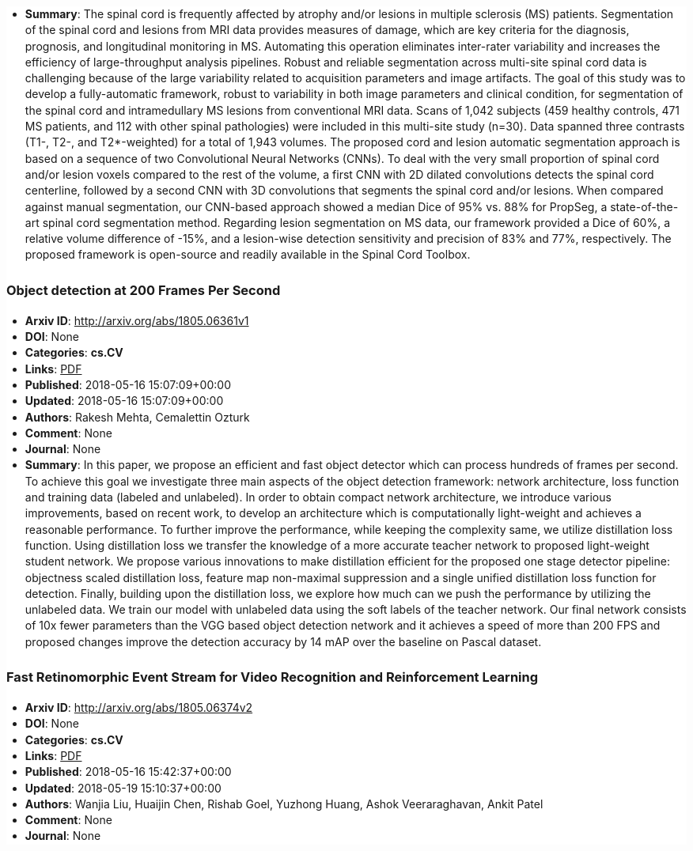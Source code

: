- **Summary**: The spinal cord is frequently affected by atrophy and/or lesions in multiple sclerosis (MS) patients. Segmentation of the spinal cord and lesions from MRI data provides measures of damage, which are key criteria for the diagnosis, prognosis, and longitudinal monitoring in MS. Automating this operation eliminates inter-rater variability and increases the efficiency of large-throughput analysis pipelines. Robust and reliable segmentation across multi-site spinal cord data is challenging because of the large variability related to acquisition parameters and image artifacts. The goal of this study was to develop a fully-automatic framework, robust to variability in both image parameters and clinical condition, for segmentation of the spinal cord and intramedullary MS lesions from conventional MRI data. Scans of 1,042 subjects (459 healthy controls, 471 MS patients, and 112 with other spinal pathologies) were included in this multi-site study (n=30). Data spanned three contrasts (T1-, T2-, and T2*-weighted) for a total of 1,943 volumes. The proposed cord and lesion automatic segmentation approach is based on a sequence of two Convolutional Neural Networks (CNNs). To deal with the very small proportion of spinal cord and/or lesion voxels compared to the rest of the volume, a first CNN with 2D dilated convolutions detects the spinal cord centerline, followed by a second CNN with 3D convolutions that segments the spinal cord and/or lesions. When compared against manual segmentation, our CNN-based approach showed a median Dice of 95% vs. 88% for PropSeg, a state-of-the-art spinal cord segmentation method. Regarding lesion segmentation on MS data, our framework provided a Dice of 60%, a relative volume difference of -15%, and a lesion-wise detection sensitivity and precision of 83% and 77%, respectively. The proposed framework is open-source and readily available in the Spinal Cord Toolbox.



### Object detection at 200 Frames Per Second
- **Arxiv ID**: http://arxiv.org/abs/1805.06361v1
- **DOI**: None
- **Categories**: **cs.CV**
- **Links**: [PDF](http://arxiv.org/pdf/1805.06361v1)
- **Published**: 2018-05-16 15:07:09+00:00
- **Updated**: 2018-05-16 15:07:09+00:00
- **Authors**: Rakesh Mehta, Cemalettin Ozturk
- **Comment**: None
- **Journal**: None
- **Summary**: In this paper, we propose an efficient and fast object detector which can process hundreds of frames per second. To achieve this goal we investigate three main aspects of the object detection framework: network architecture, loss function and training data (labeled and unlabeled). In order to obtain compact network architecture, we introduce various improvements, based on recent work, to develop an architecture which is computationally light-weight and achieves a reasonable performance. To further improve the performance, while keeping the complexity same, we utilize distillation loss function. Using distillation loss we transfer the knowledge of a more accurate teacher network to proposed light-weight student network. We propose various innovations to make distillation efficient for the proposed one stage detector pipeline: objectness scaled distillation loss, feature map non-maximal suppression and a single unified distillation loss function for detection. Finally, building upon the distillation loss, we explore how much can we push the performance by utilizing the unlabeled data. We train our model with unlabeled data using the soft labels of the teacher network. Our final network consists of 10x fewer parameters than the VGG based object detection network and it achieves a speed of more than 200 FPS and proposed changes improve the detection accuracy by 14 mAP over the baseline on Pascal dataset.



### Fast Retinomorphic Event Stream for Video Recognition and Reinforcement Learning
- **Arxiv ID**: http://arxiv.org/abs/1805.06374v2
- **DOI**: None
- **Categories**: **cs.CV**
- **Links**: [PDF](http://arxiv.org/pdf/1805.06374v2)
- **Published**: 2018-05-16 15:42:37+00:00
- **Updated**: 2018-05-19 15:10:37+00:00
- **Authors**: Wanjia Liu, Huaijin Chen, Rishab Goel, Yuzhong Huang, Ashok Veeraraghavan, Ankit Patel
- **Comment**: None
- **Journal**: None